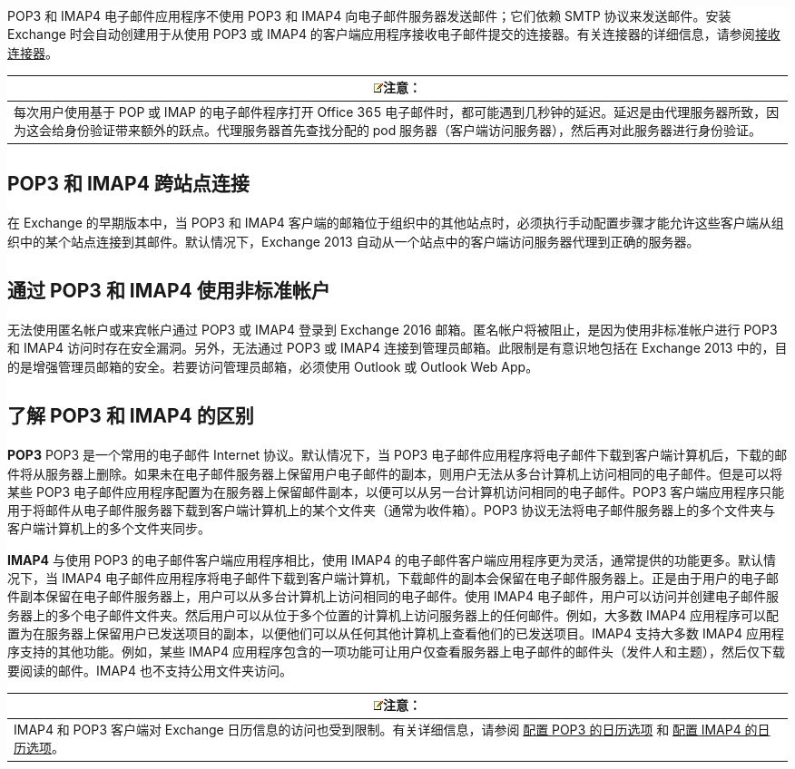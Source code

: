POP3 和 IMAP4 电子邮件应用程序不使用 POP3 和 IMAP4 向电子邮件服务器发送邮件；它们依赖 SMTP 协议来发送邮件。安装 Exchange 时会自动创建用于从使用 POP3 或 IMAP4 的客户端应用程序接收电子邮件提交的连接器。有关连接器的详细信息，请参阅[接收连接器](receive-connectors-exchange-2013-help.md)。

<table>
<thead>
<tr class="header">
<th><img src="images/Bb124558.note(EXCHG.150).gif" title="注意" alt="注意" />注意：</th>
</tr>
</thead>
<tbody>
<tr class="odd">
<td>每次用户使用基于 POP 或 IMAP 的电子邮件程序打开 Office 365 电子邮件时，都可能遇到几秒钟的延迟。延迟是由代理服务器所致，因为这会给身份验证带来额外的跃点。代理服务器首先查找分配的 pod 服务器（客户端访问服务器），然后再对此服务器进行身份验证。</td>
</tr>
</tbody>
</table>


## POP3 和 IMAP4 跨站点连接

在 Exchange 的早期版本中，当 POP3 和 IMAP4 客户端的邮箱位于组织中的其他站点时，必须执行手动配置步骤才能允许这些客户端从组织中的某个站点连接到其邮件。默认情况下，Exchange 2013 自动从一个站点中的客户端访问服务器代理到正确的服务器。

## 通过 POP3 和 IMAP4 使用非标准帐户

无法使用匿名帐户或来宾帐户通过 POP3 或 IMAP4 登录到 Exchange 2016 邮箱。匿名帐户将被阻止，是因为使用非标准帐户进行 POP3 和 IMAP4 访问时存在安全漏洞。另外，无法通过 POP3 或 IMAP4 连接到管理员邮箱。此限制是有意识地包括在 Exchange 2013 中的，目的是增强管理员邮箱的安全。若要访问管理员邮箱，必须使用 Outlook 或 Outlook Web App。

## 了解 POP3 和 IMAP4 的区别

**POP3** POP3 是一个常用的电子邮件 Internet 协议。默认情况下，当 POP3 电子邮件应用程序将电子邮件下载到客户端计算机后，下载的邮件将从服务器上删除。如果未在电子邮件服务器上保留用户电子邮件的副本，则用户无法从多台计算机上访问相同的电子邮件。但是可以将某些 POP3 电子邮件应用程序配置为在服务器上保留邮件副本，以便可以从另一台计算机访问相同的电子邮件。POP3 客户端应用程序只能用于将邮件从电子邮件服务器下载到客户端计算机上的某个文件夹（通常为收件箱）。POP3 协议无法将电子邮件服务器上的多个文件夹与客户端计算机上的多个文件夹同步。

**IMAP4** 与使用 POP3 的电子邮件客户端应用程序相比，使用 IMAP4 的电子邮件客户端应用程序更为灵活，通常提供的功能更多。默认情况下，当 IMAP4 电子邮件应用程序将电子邮件下载到客户端计算机，下载邮件的副本会保留在电子邮件服务器上。正是由于用户的电子邮件副本保留在电子邮件服务器上，用户可以从多台计算机上访问相同的电子邮件。使用 IMAP4 电子邮件，用户可以访问并创建电子邮件服务器上的多个电子邮件文件夹。然后用户可以从位于多个位置的计算机上访问服务器上的任何邮件。例如，大多数 IMAP4 应用程序可以配置为在服务器上保留用户已发送项目的副本，以便他们可以从任何其他计算机上查看他们的已发送项目。IMAP4 支持大多数 IMAP4 应用程序支持的其他功能。例如，某些 IMAP4 应用程序包含的一项功能可让用户仅查看服务器上电子邮件的邮件头（发件人和主题），然后仅下载要阅读的邮件。IMAP4 也不支持公用文件夹访问。

<table>
<thead>
<tr class="header">
<th><img src="images/Bb124558.note(EXCHG.150).gif" title="注意" alt="注意" />注意：</th>
</tr>
</thead>
<tbody>
<tr class="odd">
<td>IMAP4 和 POP3 客户端对 Exchange 日历信息的访问也受到限制。有关详细信息，请参阅 <a href="configure-calendar-options-for-pop3-exchange-2013-help.md">配置 POP3 的日历选项</a> 和 <a href="configure-calendar-options-for-imap4-exchange-2013-help.md">配置 IMAP4 的日历选项</a>。</td>
</tr>
</tbody>
</table>
